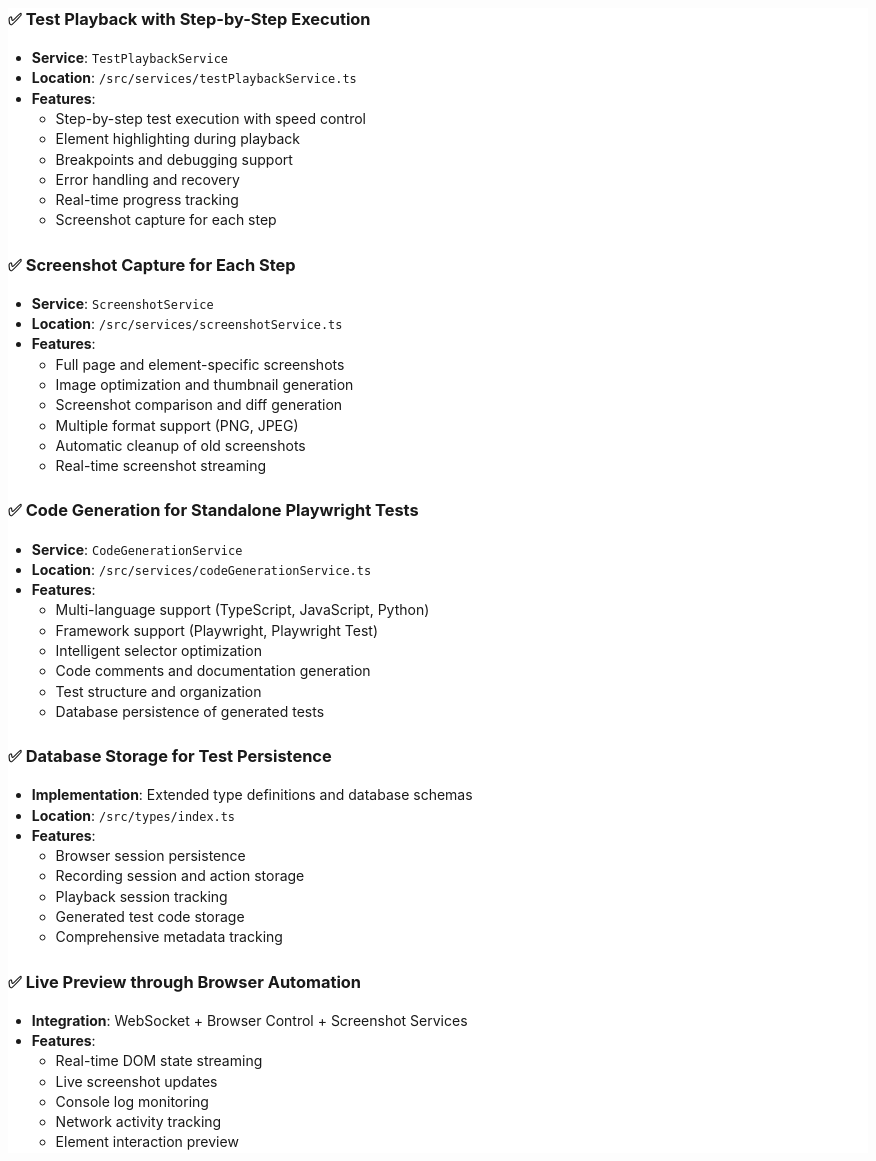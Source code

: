 ### ✅ Test Playback with Step-by-Step Execution
- **Service**: `TestPlaybackService`
- **Location**: `/src/services/testPlaybackService.ts`
- **Features**:
  - Step-by-step test execution with speed control
  - Element highlighting during playback
  - Breakpoints and debugging support
  - Error handling and recovery
  - Real-time progress tracking
  - Screenshot capture for each step

### ✅ Screenshot Capture for Each Step
- **Service**: `ScreenshotService`
- **Location**: `/src/services/screenshotService.ts`
- **Features**:
  - Full page and element-specific screenshots
  - Image optimization and thumbnail generation
  - Screenshot comparison and diff generation
  - Multiple format support (PNG, JPEG)
  - Automatic cleanup of old screenshots
  - Real-time screenshot streaming

### ✅ Code Generation for Standalone Playwright Tests
- **Service**: `CodeGenerationService`
- **Location**: `/src/services/codeGenerationService.ts`
- **Features**:
  - Multi-language support (TypeScript, JavaScript, Python)
  - Framework support (Playwright, Playwright Test)
  - Intelligent selector optimization
  - Code comments and documentation generation
  - Test structure and organization
  - Database persistence of generated tests

### ✅ Database Storage for Test Persistence
- **Implementation**: Extended type definitions and database schemas
- **Location**: `/src/types/index.ts`
- **Features**:
  - Browser session persistence
  - Recording session and action storage
  - Playback session tracking
  - Generated test code storage
  - Comprehensive metadata tracking

### ✅ Live Preview through Browser Automation
- **Integration**: WebSocket + Browser Control + Screenshot Services
- **Features**:
  - Real-time DOM state streaming
  - Live screenshot updates
  - Console log monitoring
  - Network activity tracking
  - Element interaction preview
